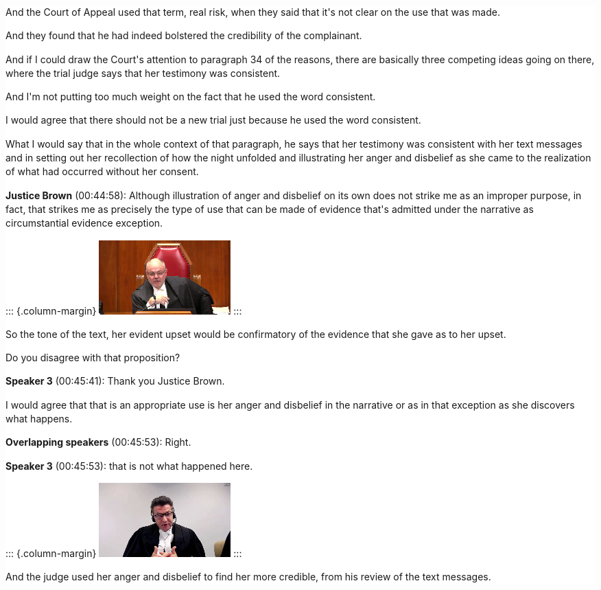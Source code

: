 And the Court of Appeal used that term, real risk, when they said that it's not clear on the use that was made.

And they found that he had indeed bolstered the credibility of the complainant.

And if I could draw the Court's attention to paragraph 34 of the reasons, there are basically three competing ideas going on there, where the trial judge says that her testimony was consistent.

And I'm not putting too much weight on the fact that he used the word consistent.

I would agree that there should not be a new trial just because he used the word consistent.

What I would say that in the whole context of that paragraph, he says that her testimony was consistent with her text messages and in setting out her recollection of how the night unfolded and illustrating her anger and disbelief as she came to the realization of what had occurred without her consent.

**Justice Brown** (00:44:58): Although illustration of anger and disbelief on its own does not strike me as an improper purpose, in fact, that strikes me as precisely the type of use that can be made of evidence that's admitted under the narrative as circumstantial evidence exception.

::: {.column-margin}
![](2718.png)
:::

So the tone of the text, her evident upset would be confirmatory of the evidence that she gave as to her upset.

Do you disagree with that proposition?

**Speaker 3** (00:45:41): Thank you Justice Brown.

I would agree that that is an appropriate use is her anger and disbelief in the narrative or as in that exception as she discovers what happens.

**Overlapping speakers** (00:45:53): Right.

**Speaker 3** (00:45:53): that is not what happened here.

::: {.column-margin}
![](2799.png)
:::

And the judge used her anger and disbelief to find her more credible, from his review of the text messages.
